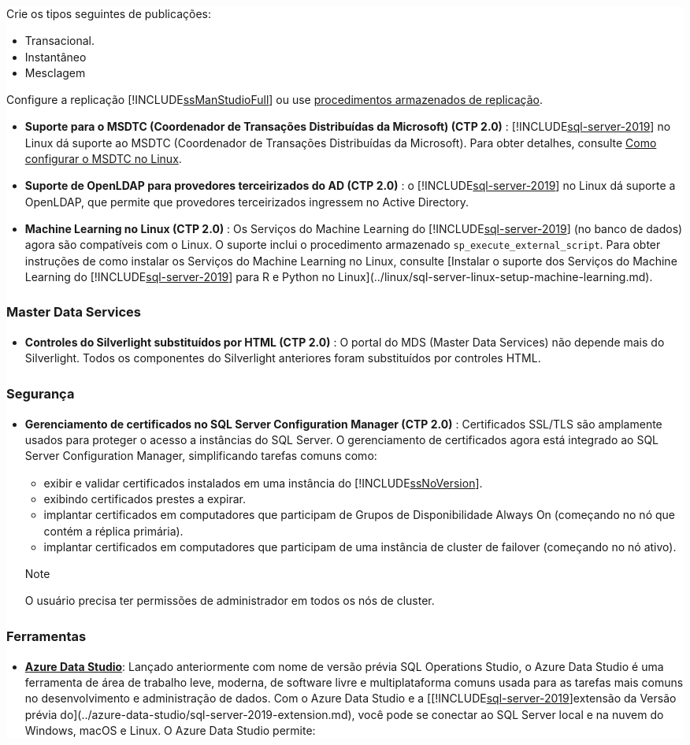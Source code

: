   Crie os tipos seguintes de publicações:
  - Transacional.
  - Instantâneo
  - Mesclagem

  Configure a replicação [!INCLUDE[ssManStudioFull](../includes/ssmanstudiofull-md.md)] ou use [procedimentos armazenados de replicação](../relational-databases/system-stored-procedures/replication-stored-procedures-transact-sql.md).

- **Suporte para o MSDTC (Coordenador de Transações Distribuídas da Microsoft) (CTP 2.0)** : [!INCLUDE[sql-server-2019](../includes/sssqlv15-md.md)] no Linux dá suporte ao MSDTC (Coordenador de Transações Distribuídas da Microsoft). Para obter detalhes, consulte [Como configurar o MSDTC no Linux](../linux/sql-server-linux-configure-msdtc.md).

- **Suporte de OpenLDAP para provedores terceirizados do AD (CTP 2.0)** : o [!INCLUDE[sql-server-2019](../includes/sssqlv15-md.md)] no Linux dá suporte a OpenLDAP, que permite que provedores terceirizados ingressem no Active Directory.

- **Machine Learning no Linux (CTP 2.0)** : Os Serviços do Machine Learning do [!INCLUDE[sql-server-2019](../includes/sssqlv15-md.md)] (no banco de dados) agora são compatíveis com o Linux. O suporte inclui o procedimento armazenado `sp_execute_external_script`. Para obter instruções de como instalar os Serviços do Machine Learning no Linux, consulte [Instalar o suporte dos Serviços do Machine Learning do [!INCLUDE[sql-server-2019](../includes/sssqlv15-md.md)] para R e Python no Linux](../linux/sql-server-linux-setup-machine-learning.md).

### <a id="mds"></a> Master Data Services 

- **Controles do Silverlight substituídos por HTML (CTP 2.0)** : O portal do MDS (Master Data Services) não depende mais do Silverlight. Todos os componentes do Silverlight anteriores foram substituídos por controles HTML.

### <a id="security"></a>Segurança

- **Gerenciamento de certificados no SQL Server Configuration Manager (CTP 2.0)** : Certificados SSL/TLS são amplamente usados para proteger o acesso a instâncias do SQL Server. O gerenciamento de certificados agora está integrado ao SQL Server Configuration Manager, simplificando tarefas comuns como:

  - exibir e validar certificados instalados em uma instância do [!INCLUDE[ssNoVersion](../includes/ssnoversion-md.md)]. 
  - exibindo certificados prestes a expirar.
  - implantar certificados em computadores que participam de Grupos de Disponibilidade Always On (começando no nó que contém a réplica primária).
  - implantar certificados em computadores que participam de uma instância de cluster de failover (começando no nó ativo).

  > [!NOTE]
  > O usuário precisa ter permissões de administrador em todos os nós de cluster.

### <a id="tools"></a>Ferramentas

- [**Azure Data Studio**](../azure-data-studio/what-is.md): Lançado anteriormente com nome de versão prévia SQL Operations Studio, o Azure Data Studio é uma ferramenta de área de trabalho leve, moderna, de software livre e multiplataforma comuns usada para as tarefas mais comuns no desenvolvimento e administração de dados. Com o Azure Data Studio e a [[!INCLUDE[sql-server-2019](../includes/sssqlv15-md.md)]extensão da Versão prévia do](../azure-data-studio/sql-server-2019-extension.md), você pode se conectar ao SQL Server local e na nuvem do Windows, macOS e Linux. O Azure Data Studio permite:
